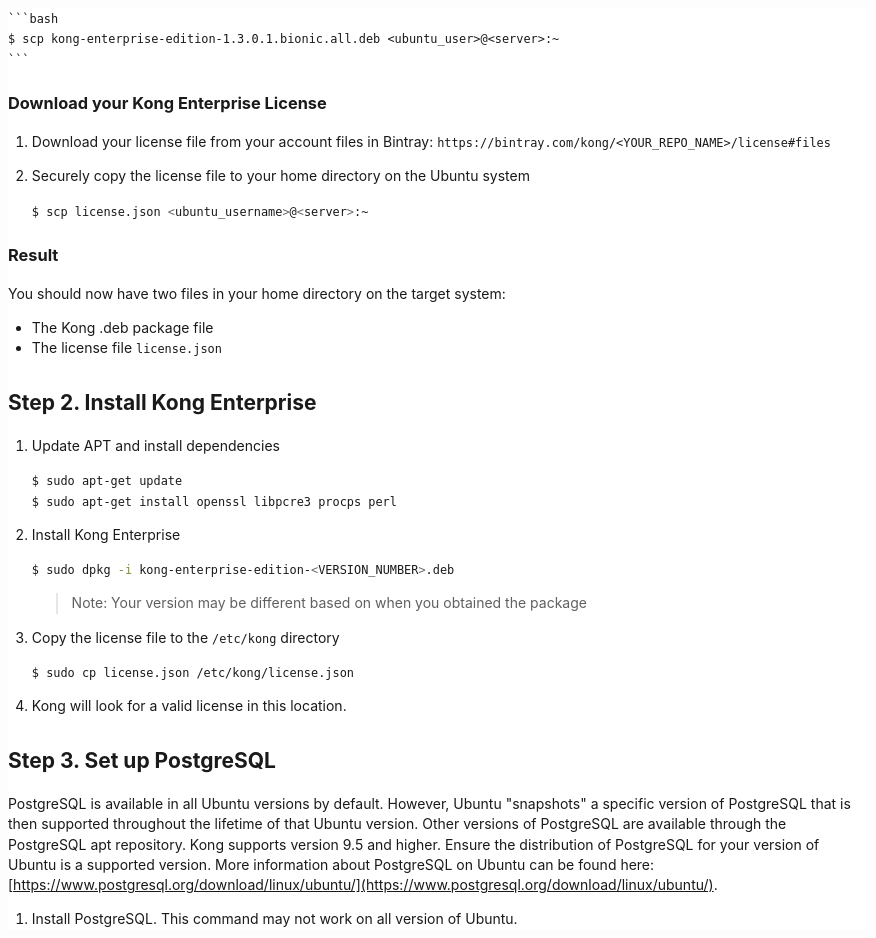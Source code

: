     ```bash
    $ scp kong-enterprise-edition-1.3.0.1.bionic.all.deb <ubuntu_user>@<server>:~
    ```

### Download your Kong Enterprise License
   
1. Download your license file from your account files in Bintray: `https://bintray.com/kong/<YOUR_REPO_NAME>/license#files`

2. Securely copy the license file to your home directory on the Ubuntu system

    ```bash
    $ scp license.json <ubuntu_username>@<server>:~
    ```

### Result

You should now have two files in your home directory on the target system:
- The Kong .deb package file
- The license file `license.json`

## Step 2. Install Kong Enterprise

1. Update APT and install dependencies

    ```bash
    $ sudo apt-get update
    $ sudo apt-get install openssl libpcre3 procps perl
    ```

2. Install Kong Enterprise

    ```bash
    $ sudo dpkg -i kong-enterprise-edition-<VERSION_NUMBER>.deb
    ```
  
    > Note: Your version may be different based on when you obtained the package

3. Copy the license file to the `/etc/kong` directory

    ```bash
    $ sudo cp license.json /etc/kong/license.json
    ```

4. Kong will look for a valid license in this location.

## Step 3. Set up PostgreSQL

PostgreSQL is available in all Ubuntu versions by default. However, Ubuntu "snapshots" a specific version of PostgreSQL that is then supported throughout the lifetime of that Ubuntu version. Other versions of PostgreSQL are available through the PostgreSQL apt repository. Kong supports version 9.5 and higher. Ensure the distribution of PostgreSQL for your version of Ubuntu is a supported version. More information about PostgreSQL on Ubuntu can be found here: [https://www.postgresql.org/download/linux/ubuntu/](https://www.postgresql.org/download/linux/ubuntu/). 

1. Install PostgreSQL. This command may not work on all version of Ubuntu.
